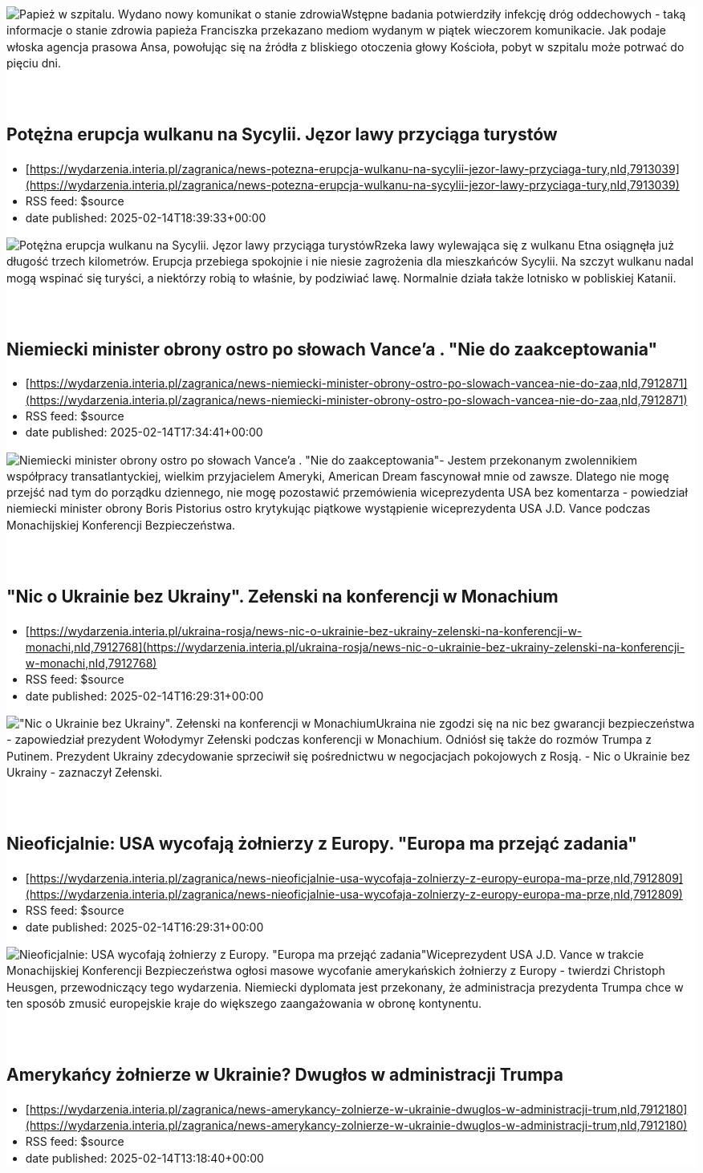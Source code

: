 <p><a href="https://wydarzenia.interia.pl/zagranica/news-papiez-w-szpitalu-wydano-nowy-komunikat-o-stanie-zdrowia,nId,7913071"><img src="https://i.iplsc.com/papiez-w-szpitalu-wydano-nowy-komunikat-o-stanie-zdrowia/000KLR55TTP5I58O-C321.jpg" alt="Papież w szpitalu. Wydano nowy komunikat o stanie zdrowia" align="left" /></a>Wstępne badania potwierdziły infekcję dróg oddechowych - taką informacje o stanie zdrowia papieża Franciszka przekazano mediom wydanym w piątek wieczorem komunikacie. Jak podaje włoska agencja prasowa Ansa, powołując się na źródła z bliskiego otoczenia głowy Kościoła, pobyt w szpitalu może potrwać do pięciu dni. </p><br clear="all" />

## Potężna erupcja wulkanu na Sycylii. Jęzor lawy przyciąga turystów
 - [https://wydarzenia.interia.pl/zagranica/news-potezna-erupcja-wulkanu-na-sycylii-jezor-lawy-przyciaga-tury,nId,7913039](https://wydarzenia.interia.pl/zagranica/news-potezna-erupcja-wulkanu-na-sycylii-jezor-lawy-przyciaga-tury,nId,7913039)
 - RSS feed: $source
 - date published: 2025-02-14T18:39:33+00:00

<p><a href="https://wydarzenia.interia.pl/zagranica/news-potezna-erupcja-wulkanu-na-sycylii-jezor-lawy-przyciaga-tury,nId,7913039"><img src="https://i.iplsc.com/potezna-erupcja-wulkanu-na-sycylii-jezor-lawy-przyciaga-tury/000KLQWJEQIC85YG-C321.jpg" alt="Potężna erupcja wulkanu na Sycylii. Jęzor lawy przyciąga turystów" align="left" /></a>Rzeka lawy wylewająca się z wulkanu Etna osiągnęła już długość trzech kilometrów. Erupcja przebiega spokojnie i nie niesie zagrożenia dla mieszkańców Sycylii. Na szczyt wulkanu nadal mogą wspinać się turyści, a niektórzy robią to właśnie, by podziwiać lawę. Normalnie działa także lotnisko w pobliskiej Katanii.  </p><br clear="all" />

## Niemiecki minister obrony ostro po słowach Vance’a . "Nie do zaakceptowania"
 - [https://wydarzenia.interia.pl/zagranica/news-niemiecki-minister-obrony-ostro-po-slowach-vancea-nie-do-zaa,nId,7912871](https://wydarzenia.interia.pl/zagranica/news-niemiecki-minister-obrony-ostro-po-slowach-vancea-nie-do-zaa,nId,7912871)
 - RSS feed: $source
 - date published: 2025-02-14T17:34:41+00:00

<p><a href="https://wydarzenia.interia.pl/zagranica/news-niemiecki-minister-obrony-ostro-po-slowach-vancea-nie-do-zaa,nId,7912871"><img src="https://i.iplsc.com/niemiecki-minister-obrony-ostro-po-slowach-vancea-nie-do-zaa/000KLQLO20RWANHH-C321.jpg" alt="Niemiecki minister obrony ostro po słowach Vance’a . &quot;Nie do zaakceptowania&quot;" align="left" /></a>- Jestem przekonanym zwolennikiem współpracy transatlantyckiej, wielkim przyjacielem Ameryki, American Dream fascynował mnie od zawsze. Dlatego nie mogę przejść nad tym do porządku dziennego, nie mogę pozostawić przemówienia wiceprezydenta USA bez komentarza - powiedział niemiecki minister obrony Boris Pistorius ostro krytykując piątkowe wystąpienie wiceprezydenta USA J.D. Vance podczas Monachijskiej Konferencji Bezpieczeństwa.</p><br clear="all" />

## "Nic o Ukrainie bez Ukrainy". Zełenski na konferencji w Monachium
 - [https://wydarzenia.interia.pl/ukraina-rosja/news-nic-o-ukrainie-bez-ukrainy-zelenski-na-konferencji-w-monachi,nId,7912768](https://wydarzenia.interia.pl/ukraina-rosja/news-nic-o-ukrainie-bez-ukrainy-zelenski-na-konferencji-w-monachi,nId,7912768)
 - RSS feed: $source
 - date published: 2025-02-14T16:29:31+00:00

<p><a href="https://wydarzenia.interia.pl/ukraina-rosja/news-nic-o-ukrainie-bez-ukrainy-zelenski-na-konferencji-w-monachi,nId,7912768"><img src="https://i.iplsc.com/nic-o-ukrainie-bez-ukrainy-zelenski-na-konferencji-w-monachi/000KLQB0SEO850JS-C321.jpg" alt="&quot;Nic o Ukrainie bez Ukrainy&quot;. Zełenski na konferencji w Monachium" align="left" /></a>Ukraina nie zgodzi się na nic bez gwarancji bezpieczeństwa - zapowiedział prezydent Wołodymyr Zełenski podczas konferencji w Monachium. Odniósł się także do rozmów Trumpa z Putinem. Prezydent Ukrainy zdecydowanie sprzeciwił się pośrednictwu w negocjacjach pokojowych z Rosją. - Nic o Ukrainie bez Ukrainy - zaznaczył Zełenski.</p><br clear="all" />

## Nieoficjalnie: USA wycofają żołnierzy z Europy. "Europa ma przejąć zadania"
 - [https://wydarzenia.interia.pl/zagranica/news-nieoficjalnie-usa-wycofaja-zolnierzy-z-europy-europa-ma-prze,nId,7912809](https://wydarzenia.interia.pl/zagranica/news-nieoficjalnie-usa-wycofaja-zolnierzy-z-europy-europa-ma-prze,nId,7912809)
 - RSS feed: $source
 - date published: 2025-02-14T16:29:31+00:00

<p><a href="https://wydarzenia.interia.pl/zagranica/news-nieoficjalnie-usa-wycofaja-zolnierzy-z-europy-europa-ma-prze,nId,7912809"><img src="https://i.iplsc.com/nieoficjalnie-usa-wycofaja-zolnierzy-z-europy-europa-ma-prze/000KLQF69QXKX086-C321.jpg" alt="Nieoficjalnie: USA wycofają żołnierzy z Europy. &quot;Europa ma przejąć zadania&quot;" align="left" /></a>Wiceprezydent USA J.D. Vance w trakcie Monachijskiej Konferencji Bezpieczeństwa ogłosi masowe wycofanie amerykańskich żołnierzy z Europy - twierdzi Christoph Heusgen, przewodniczący tego wydarzenia. Niemiecki dyplomata jest przekonany, że administracja prezydenta Trumpa chce w ten sposób zmusić europejskie kraje do większego zaangażowania w obronę kontynentu.</p><br clear="all" />

## Amerykańcy żołnierze w Ukrainie? Dwugłos w administracji Trumpa
 - [https://wydarzenia.interia.pl/zagranica/news-amerykancy-zolnierze-w-ukrainie-dwuglos-w-administracji-trum,nId,7912180](https://wydarzenia.interia.pl/zagranica/news-amerykancy-zolnierze-w-ukrainie-dwuglos-w-administracji-trum,nId,7912180)
 - RSS feed: $source
 - date published: 2025-02-14T13:18:40+00:00
